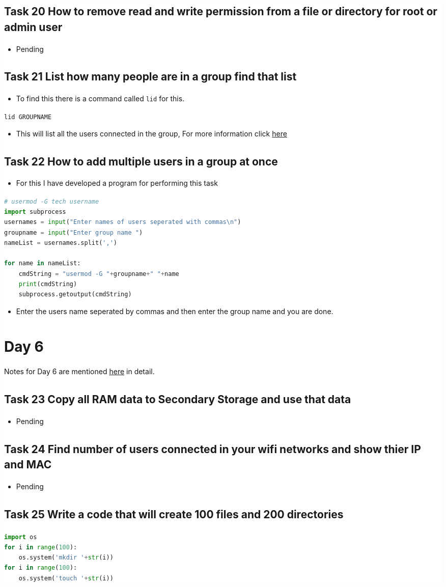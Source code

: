 ## Task 20 How to remove read and write permission from a file or directory for root or admin user
*   Pending
## Task 21 List how many people are in a group find that list
*   To find this there is a command called ```lid``` for this.
```
lid GROUPNAME
```
*  This will list all the users connected in the group, For more information click [here](https://www.cyberciti.biz/faq/linux-list-all-members-of-a-group/)
## Task 22 How to add multiple users in a group at once
*   For this I have developed a program for performing this task
```py
# usermod -G tech username
import subprocess
usernames = input("Enter names of users seperated with commas\n")
groupname = input("Enter group name ")
nameList = usernames.split(',')

for name in nameList:
    cmdString = "usermod -G "+groupname+" "+name
    print(cmdString)
    subprocess.getoutput(cmdString)
```
*   Enter the users name seperated by commas and then enter the group name and you are done.
# Day 6
Notes for Day 6 are mentioned [here](https://github.com/akshaybengani/Adhoc-Notes/blob/master/Day6.md) in detail.

## Task 23 Copy all RAM data to Secondary Storage and use that data

*   Pending

## Task 24 Find number of users connected in your wifi networks and show thier IP and MAC

*   Pending

## Task 25 Write a code that will create 100 files and 200 directories

```py
import os
for i in range(100):
    os.system('mkdir '+str(i))
for i in range(100):
    os.system('touch '+str(i))
```
